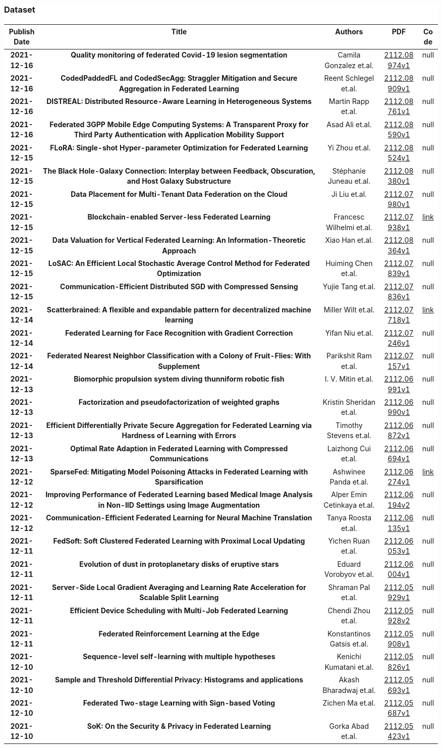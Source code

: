 ### Dataset
|Publish Date|Title|Authors|PDF|Code|
| :---: | :---: | :---: | :---: | :---: |
|**2021-12-16**|**Quality monitoring of federated Covid-19 lesion segmentation**|Camila Gonzalez et.al.|[2112.08974v1](http://arxiv.org/abs/2112.08974v1)|null|
|**2021-12-16**|**CodedPaddedFL and CodedSecAgg: Straggler Mitigation and Secure Aggregation in Federated Learning**|Reent Schlegel et.al.|[2112.08909v1](http://arxiv.org/abs/2112.08909v1)|null|
|**2021-12-16**|**DISTREAL: Distributed Resource-Aware Learning in Heterogeneous Systems**|Martin Rapp et.al.|[2112.08761v1](http://arxiv.org/abs/2112.08761v1)|null|
|**2021-12-16**|**Federated 3GPP Mobile Edge Computing Systems: A Transparent Proxy for Third Party Authentication with Application Mobility Support**|Asad Ali et.al.|[2112.08590v1](http://arxiv.org/abs/2112.08590v1)|null|
|**2021-12-15**|**FLoRA: Single-shot Hyper-parameter Optimization for Federated Learning**|Yi Zhou et.al.|[2112.08524v1](http://arxiv.org/abs/2112.08524v1)|null|
|**2021-12-15**|**The Black Hole-Galaxy Connection: Interplay between Feedback, Obscuration, and Host Galaxy Substructure**|Stéphanie Juneau et.al.|[2112.08380v1](http://arxiv.org/abs/2112.08380v1)|null|
|**2021-12-15**|**Data Placement for Multi-Tenant Data Federation on the Cloud**|Ji Liu et.al.|[2112.07980v1](http://arxiv.org/abs/2112.07980v1)|null|
|**2021-12-15**|**Blockchain-enabled Server-less Federated Learning**|Francesc Wilhelmi et.al.|[2112.07938v1](http://arxiv.org/abs/2112.07938v1)|[link](https://github.com/fwilhelmi/blockchain_enabled_federated_learning)|
|**2021-12-15**|**Data Valuation for Vertical Federated Learning: An Information-Theoretic Approach**|Xiao Han et.al.|[2112.08364v1](http://arxiv.org/abs/2112.08364v1)|null|
|**2021-12-15**|**LoSAC: An Efficient Local Stochastic Average Control Method for Federated Optimization**|Huiming Chen et.al.|[2112.07839v1](http://arxiv.org/abs/2112.07839v1)|null|
|**2021-12-15**|**Communication-Efficient Distributed SGD with Compressed Sensing**|Yujie Tang et.al.|[2112.07836v1](http://arxiv.org/abs/2112.07836v1)|null|
|**2021-12-14**|**Scatterbrained: A flexible and expandable pattern for decentralized machine learning**|Miller Wilt et.al.|[2112.07718v1](http://arxiv.org/abs/2112.07718v1)|[link](https://github.com/jhuapl/scatterbrained)|
|**2021-12-14**|**Federated Learning for Face Recognition with Gradient Correction**|Yifan Niu et.al.|[2112.07246v1](http://arxiv.org/abs/2112.07246v1)|null|
|**2021-12-14**|**Federated Nearest Neighbor Classification with a Colony of Fruit-Flies: With Supplement**|Parikshit Ram et.al.|[2112.07157v1](http://arxiv.org/abs/2112.07157v1)|null|
|**2021-12-13**|**Biomorphic propulsion system diving thunniform robotic fish**|I. V. Mitin et.al.|[2112.06991v1](http://arxiv.org/abs/2112.06991v1)|null|
|**2021-12-13**|**Factorization and pseudofactorization of weighted graphs**|Kristin Sheridan et.al.|[2112.06990v1](http://arxiv.org/abs/2112.06990v1)|null|
|**2021-12-13**|**Efficient Differentially Private Secure Aggregation for Federated Learning via Hardness of Learning with Errors**|Timothy Stevens et.al.|[2112.06872v1](http://arxiv.org/abs/2112.06872v1)|null|
|**2021-12-13**|**Optimal Rate Adaption in Federated Learning with Compressed Communications**|Laizhong Cui et.al.|[2112.06694v1](http://arxiv.org/abs/2112.06694v1)|null|
|**2021-12-12**|**SparseFed: Mitigating Model Poisoning Attacks in Federated Learning with Sparsification**|Ashwinee Panda et.al.|[2112.06274v1](http://arxiv.org/abs/2112.06274v1)|[link](https://github.com/sparsefed/sparsefed)|
|**2021-12-12**|**Improving Performance of Federated Learning based Medical Image Analysis in Non-IID Settings using Image Augmentation**|Alper Emin Cetinkaya et.al.|[2112.06194v2](http://arxiv.org/abs/2112.06194v2)|null|
|**2021-12-12**|**Communication-Efficient Federated Learning for Neural Machine Translation**|Tanya Roosta et.al.|[2112.06135v1](http://arxiv.org/abs/2112.06135v1)|null|
|**2021-12-11**|**FedSoft: Soft Clustered Federated Learning with Proximal Local Updating**|Yichen Ruan et.al.|[2112.06053v1](http://arxiv.org/abs/2112.06053v1)|null|
|**2021-12-11**|**Evolution of dust in protoplanetary disks of eruptive stars**|Eduard Vorobyov et.al.|[2112.06004v1](http://arxiv.org/abs/2112.06004v1)|null|
|**2021-12-11**|**Server-Side Local Gradient Averaging and Learning Rate Acceleration for Scalable Split Learning**|Shraman Pal et.al.|[2112.05929v1](http://arxiv.org/abs/2112.05929v1)|null|
|**2021-12-11**|**Efficient Device Scheduling with Multi-Job Federated Learning**|Chendi Zhou et.al.|[2112.05928v2](http://arxiv.org/abs/2112.05928v2)|null|
|**2021-12-11**|**Federated Reinforcement Learning at the Edge**|Konstantinos Gatsis et.al.|[2112.05908v1](http://arxiv.org/abs/2112.05908v1)|null|
|**2021-12-10**|**Sequence-level self-learning with multiple hypotheses**|Kenichi Kumatani et.al.|[2112.05826v1](http://arxiv.org/abs/2112.05826v1)|null|
|**2021-12-10**|**Sample and Threshold Differential Privacy: Histograms and applications**|Akash Bharadwaj et.al.|[2112.05693v1](http://arxiv.org/abs/2112.05693v1)|null|
|**2021-12-10**|**Federated Two-stage Learning with Sign-based Voting**|Zichen Ma et.al.|[2112.05687v1](http://arxiv.org/abs/2112.05687v1)|null|
|**2021-12-10**|**SoK: On the Security & Privacy in Federated Learning**|Gorka Abad et.al.|[2112.05423v1](http://arxiv.org/abs/2112.05423v1)|null|
